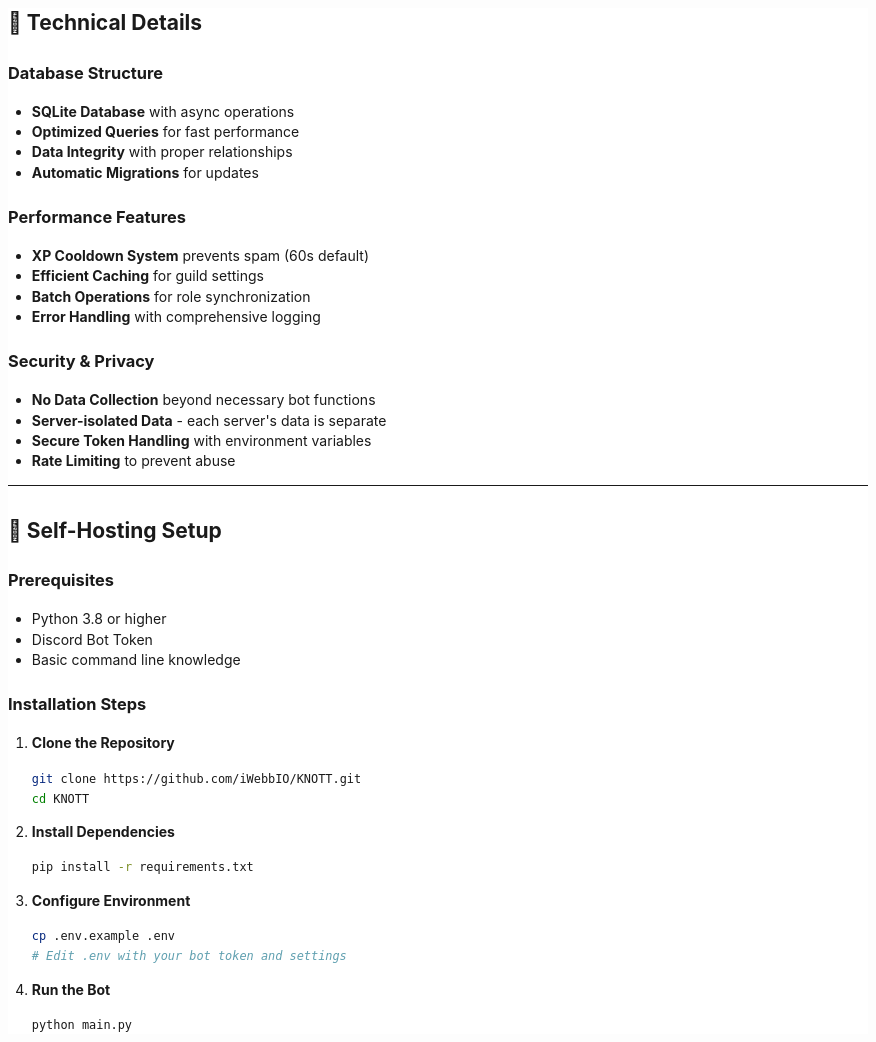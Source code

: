## 🔧 Technical Details

### **Database Structure**
- **SQLite Database** with async operations
- **Optimized Queries** for fast performance
- **Data Integrity** with proper relationships
- **Automatic Migrations** for updates

### **Performance Features**
- **XP Cooldown System** prevents spam (60s default)
- **Efficient Caching** for guild settings
- **Batch Operations** for role synchronization
- **Error Handling** with comprehensive logging

### **Security & Privacy**
- **No Data Collection** beyond necessary bot functions
- **Server-isolated Data** - each server's data is separate
- **Secure Token Handling** with environment variables
- **Rate Limiting** to prevent abuse

---

## 🚀 Self-Hosting Setup

### **Prerequisites**
- Python 3.8 or higher
- Discord Bot Token
- Basic command line knowledge

### **Installation Steps**

1. **Clone the Repository**
   ```bash
   git clone https://github.com/iWebbIO/KNOTT.git
   cd KNOTT
   ```

2. **Install Dependencies**
   ```bash
   pip install -r requirements.txt
   ```

3. **Configure Environment**
   ```bash
   cp .env.example .env
   # Edit .env with your bot token and settings
   ```

4. **Run the Bot**
   ```bash
   python main.py
   ```
